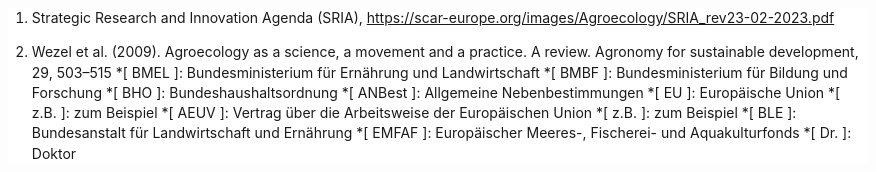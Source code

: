 1) Strategic Research and Innovation Agenda (SRIA), https://scar-europe.org/images/Agroecology/SRIA_rev23-02-2023.pdf 

2) Wezel et al. (2009). Agroecology as a science, a movement and a practice. A review. Agronomy for sustainable development, 29, 503–515 
  *[
   BMEL
  ]: Bundesministerium für Ernährung und Landwirtschaft
  *[
   BMBF
  ]: Bundesministerium für Bildung und Forschung
  *[
   BHO
  ]: Bundeshaushaltsordnung
  *[
   ANBest
  ]: Allgemeine Nebenbestimmungen
  *[
   EU
  ]: Europäische Union
  *[
    z.B.
   ]: zum Beispiel
  *[
   AEUV
  ]: Vertrag über die Arbeitsweise der Europäischen Union
  *[
   z.B.
  ]: zum Beispiel
  *[
   BLE
  ]: Bundesanstalt für Landwirtschaft und Ernährung
  *[
   EMFAF
  ]: Europäischer Meeres-, Fischerei- und Aquakulturfonds
  *[
   Dr.
  ]: Doktor

